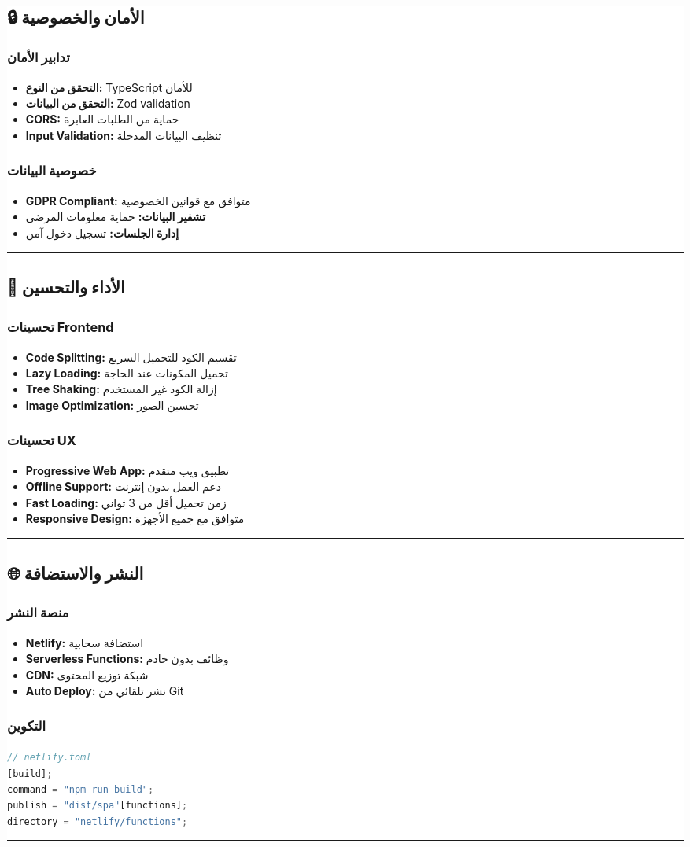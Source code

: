 ## 🔒 الأمان والخصوصية

### تدابير الأمان

- **التحقق من النوع:** TypeScript للأمان
- **التحقق من البيانات:** Zod validation
- **CORS:** حماية من الطلبات العابرة
- **Input Validation:** تنظيف البيانات المدخلة

### خصوصية البيانات

- **GDPR Compliant:** متوافق مع قوانين الخصوصية
- **تشفير البيانات:** حماية معلومات المرضى
- **إدارة الجلسات:** تسجيل دخول آمن

---

## 🚀 الأداء والتحسين

### تحسينات Frontend

- **Code Splitting:** تقسيم الكود للتحميل السريع
- **Lazy Loading:** تحميل المكونات عند الحاجة
- **Tree Shaking:** إزالة الكود غير المستخدم
- **Image Optimization:** تحسين الصور

### تحسينات UX

- **Progressive Web App:** تطبيق ويب متقدم
- **Offline Support:** دعم العمل بدون إنترنت
- **Fast Loading:** زمن تحميل أقل من 3 ثواني
- **Responsive Design:** متوافق مع جميع الأجهزة

---

## 🌐 النشر والاستضافة

### منصة النشر

- **Netlify:** استضافة سحابية
- **Serverless Functions:** وظائف بدون خادم
- **CDN:** شبكة توزيع المحتوى
- **Auto Deploy:** نشر تلقائي من Git

### التكوين

```javascript
// netlify.toml
[build];
command = "npm run build";
publish = "dist/spa"[functions];
directory = "netlify/functions";
```

---